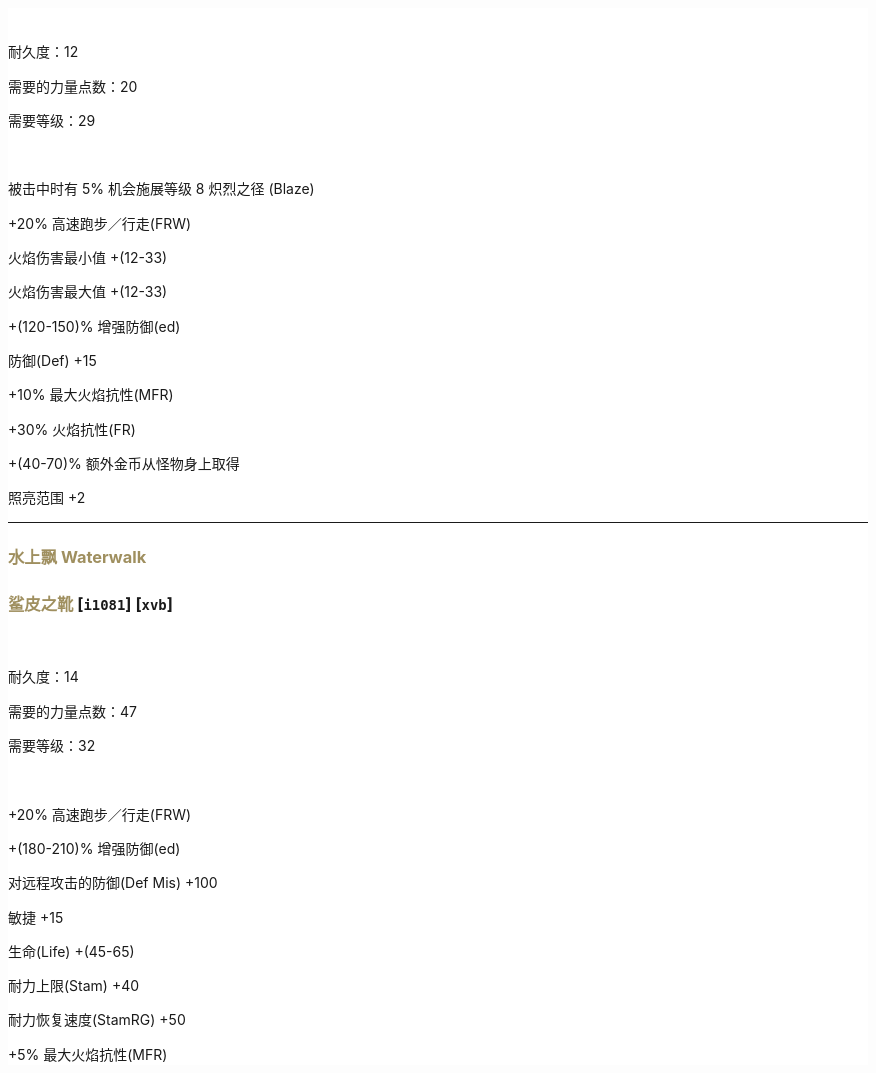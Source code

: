 <br/>

耐久度：12

需要的力量点数：20

需要等级：29

<br/>

被击中时有 5% 机会施展等级 8 炽烈之径 (Blaze)

+20% 高速跑步／行走(FRW)

火焰伤害最小值 +(12-33)

火焰伤害最大值 +(12-33)

+(120-150)% 增强防御(ed)

防御(Def) +15

+10% 最大火焰抗性(MFR)

+30% 火焰抗性(FR)

+(40-70)% 额外金币从怪物身上取得

照亮范围 +2


----------------------

### <font color=#9f8f5f>水上飘 Waterwalk</font>

### <font color=#9f8f5f>鲨皮之靴</font> [`i1081`] [`xvb`]

<br/>

耐久度：14

需要的力量点数：47

需要等级：32

<br/>

+20% 高速跑步／行走(FRW)

+(180-210)% 增强防御(ed)

对远程攻击的防御(Def Mis) +100

敏捷 +15

生命(Life) +(45-65)

耐力上限(Stam) +40

耐力恢复速度(StamRG) +50

+5% 最大火焰抗性(MFR)

